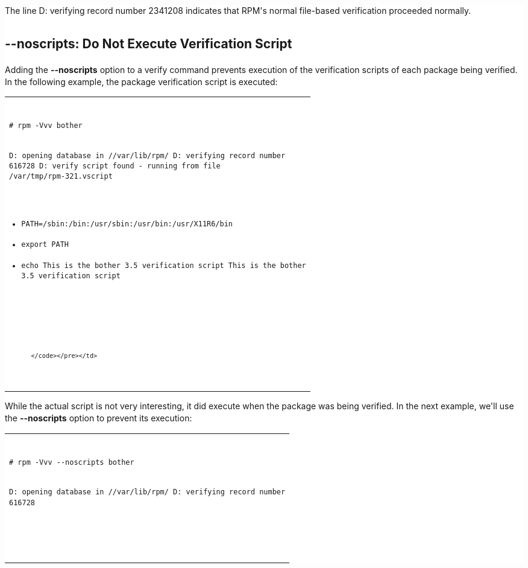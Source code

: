 The line D: verifying record number 2341208 indicates that RPM's normal
file-based verification proceeded normally.

</div>

<div class="sect2">

## <span id="s2-rpm-verify-noscripts-option">**--noscripts**: Do Not Execute Verification Script</span>

Adding the **--noscripts** option to a verify command prevents execution
of the verification scripts of each package being verified. In the
following example, the package verification script is executed:

<table>
<colgroup>
<col style="width: 100%" />
</colgroup>
<tbody>
<tr class="odd">
<td><pre class="screen"><code>
# rpm -Vvv bother

D: opening database in //var/lib/rpm/
D: verifying record number 616728
D: verify script found - running from file /var/tmp/rpm-321.vscript
+ PATH=/sbin:/bin:/usr/sbin:/usr/bin:/usr/X11R6/bin
+ export PATH
+ echo This is the bother 3.5 verification script
This is the bother 3.5 verification script

#
          </code></pre></td>
</tr>
</tbody>
</table>

While the actual script is not very interesting, it did execute when the
package was being verified. In the next example, we'll use the
**--noscripts** option to prevent its execution:

<table>
<colgroup>
<col style="width: 100%" />
</colgroup>
<tbody>
<tr class="odd">
<td><pre class="screen"><code>
# rpm -Vvv --noscripts bother

D: opening database in //var/lib/rpm/
D: verifying record number 616728
